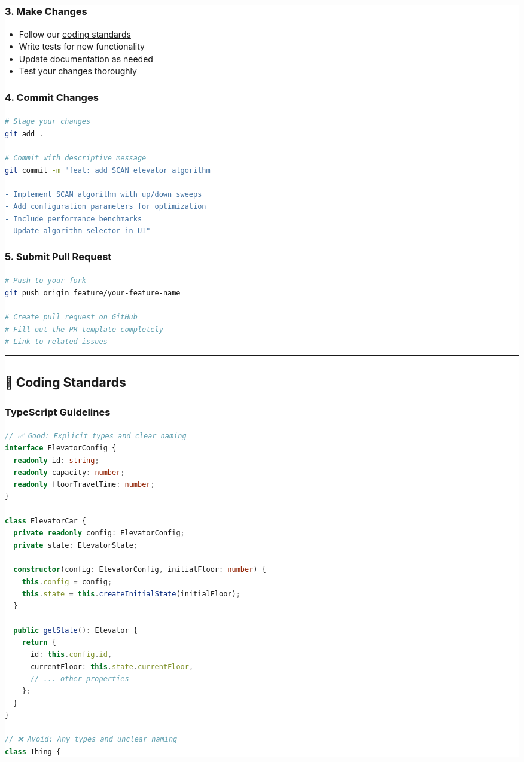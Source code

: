 ### **3. Make Changes**
- Follow our [coding standards](#coding-standards)
- Write tests for new functionality
- Update documentation as needed
- Test your changes thoroughly

### **4. Commit Changes**
```bash
# Stage your changes
git add .

# Commit with descriptive message
git commit -m "feat: add SCAN elevator algorithm

- Implement SCAN algorithm with up/down sweeps
- Add configuration parameters for optimization
- Include performance benchmarks
- Update algorithm selector in UI"
```

### **5. Submit Pull Request**
```bash
# Push to your fork
git push origin feature/your-feature-name

# Create pull request on GitHub
# Fill out the PR template completely
# Link to related issues
```

---

## 📝 **Coding Standards**

### **TypeScript Guidelines**
```typescript
// ✅ Good: Explicit types and clear naming
interface ElevatorConfig {
  readonly id: string;
  readonly capacity: number;
  readonly floorTravelTime: number;
}

class ElevatorCar {
  private readonly config: ElevatorConfig;
  private state: ElevatorState;
  
  constructor(config: ElevatorConfig, initialFloor: number) {
    this.config = config;
    this.state = this.createInitialState(initialFloor);
  }
  
  public getState(): Elevator {
    return {
      id: this.config.id,
      currentFloor: this.state.currentFloor,
      // ... other properties
    };
  }
}

// ❌ Avoid: Any types and unclear naming
class Thing {
```
